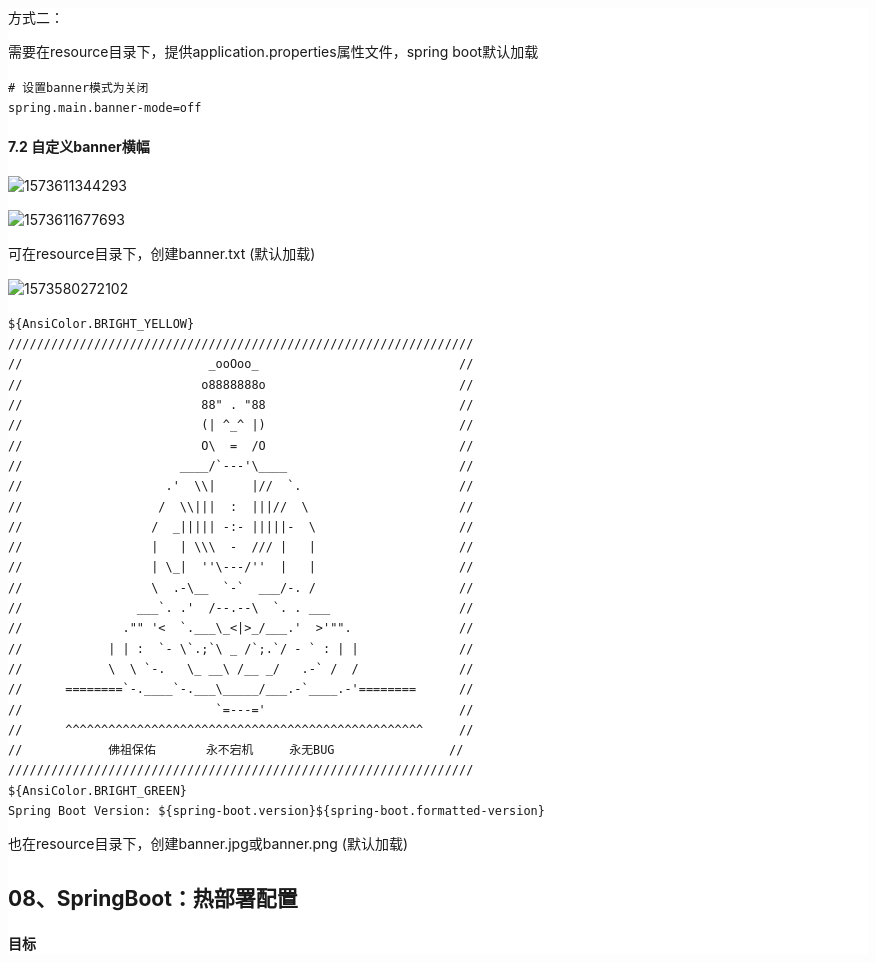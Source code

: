 方式二：

需要在resource目录下，提供application.properties属性文件，spring boot默认加载

```properties
# 设置banner模式为关闭
spring.main.banner-mode=off
```

#### 7.2 自定义banner横幅

![1573611344293](SpringBoot.assets/1573611344293.png)

![1573611677693](SpringBoot.assets/1573611677693.png)

可在resource目录下，创建banner.txt (默认加载)

![1573580272102](SpringBoot.assets/1573580272102.png) 

```txt
${AnsiColor.BRIGHT_YELLOW}
/////////////////////////////////////////////////////////////////
//                          _ooOoo_                            //
//                         o8888888o                           //
//                         88" . "88                           //
//                         (| ^_^ |)                           //
//                         O\  =  /O                           //
//                      ____/`---'\____                        //
//                    .'  \\|     |//  `.                      //
//                   /  \\|||  :  |||//  \                     //
//                  /  _||||| -:- |||||-  \                    //
//                  |   | \\\  -  /// |   |                    //
//                  | \_|  ''\---/''  |   |                    //
//                  \  .-\__  `-`  ___/-. /                    //
//                ___`. .'  /--.--\  `. . ___                  //
//              ."" '<  `.___\_<|>_/___.'  >'"".               //
//            | | :  `- \`.;`\ _ /`;.`/ - ` : | |              //
//            \  \ `-.   \_ __\ /__ _/   .-` /  /              //
//      ========`-.____`-.___\_____/___.-`____.-'========      //
//                           `=---='                           //
//      ^^^^^^^^^^^^^^^^^^^^^^^^^^^^^^^^^^^^^^^^^^^^^^^^^^     //
//            佛祖保佑       永不宕机     永无BUG                //
/////////////////////////////////////////////////////////////////
${AnsiColor.BRIGHT_GREEN}
Spring Boot Version: ${spring-boot.version}${spring-boot.formatted-version}
```

也在resource目录下，创建banner.jpg或banner.png (默认加载)



## 08、SpringBoot：热部署配置

#### 目标
